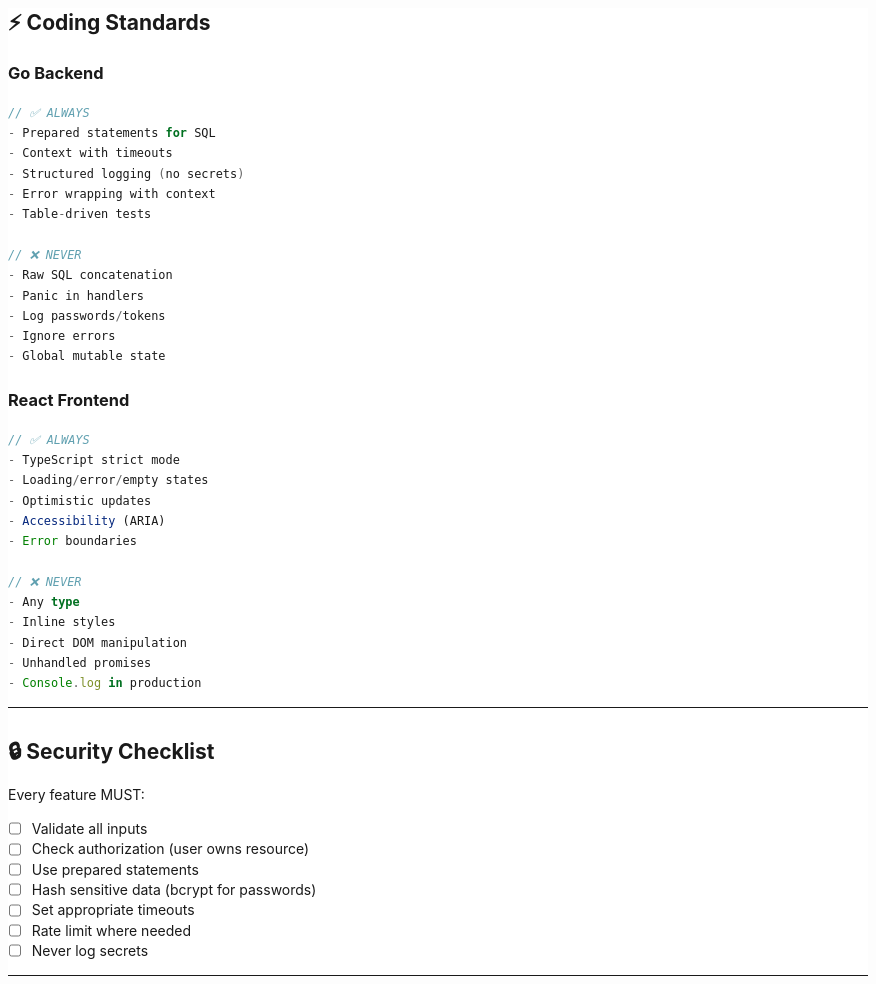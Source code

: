 
## ⚡ Coding Standards

### Go Backend
```go
// ✅ ALWAYS
- Prepared statements for SQL
- Context with timeouts
- Structured logging (no secrets)
- Error wrapping with context
- Table-driven tests

// ❌ NEVER
- Raw SQL concatenation
- Panic in handlers
- Log passwords/tokens
- Ignore errors
- Global mutable state
```

### React Frontend
```typescript
// ✅ ALWAYS
- TypeScript strict mode
- Loading/error/empty states
- Optimistic updates
- Accessibility (ARIA)
- Error boundaries

// ❌ NEVER
- Any type
- Inline styles
- Direct DOM manipulation
- Unhandled promises
- Console.log in production
```

---

## 🔒 Security Checklist

Every feature MUST:
- [ ] Validate all inputs
- [ ] Check authorization (user owns resource)
- [ ] Use prepared statements
- [ ] Hash sensitive data (bcrypt for passwords)
- [ ] Set appropriate timeouts
- [ ] Rate limit where needed
- [ ] Never log secrets

---

